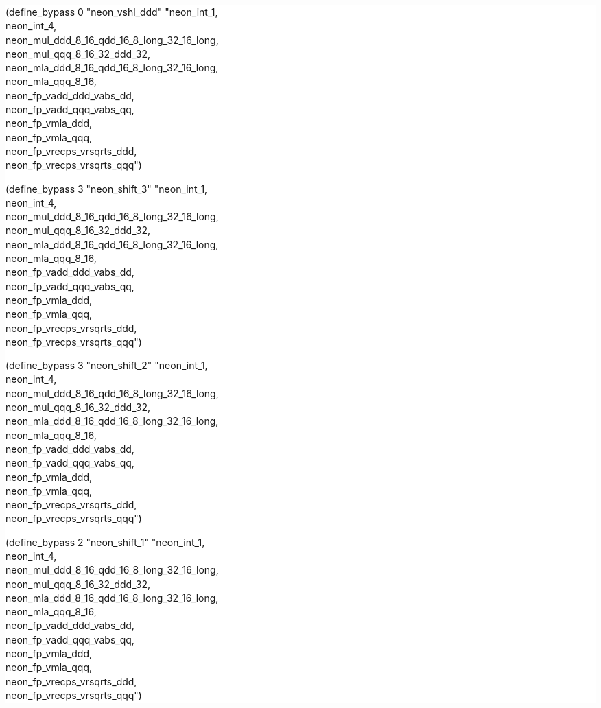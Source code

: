 (define_bypass 0 "neon_vshl_ddd"
               "neon_int_1,\
               neon_int_4,\
               neon_mul_ddd_8_16_qdd_16_8_long_32_16_long,\
               neon_mul_qqq_8_16_32_ddd_32,\
               neon_mla_ddd_8_16_qdd_16_8_long_32_16_long,\
               neon_mla_qqq_8_16,\
               neon_fp_vadd_ddd_vabs_dd,\
               neon_fp_vadd_qqq_vabs_qq,\
               neon_fp_vmla_ddd,\
               neon_fp_vmla_qqq,\
               neon_fp_vrecps_vrsqrts_ddd,\
               neon_fp_vrecps_vrsqrts_qqq")

(define_bypass 3 "neon_shift_3"
               "neon_int_1,\
               neon_int_4,\
               neon_mul_ddd_8_16_qdd_16_8_long_32_16_long,\
               neon_mul_qqq_8_16_32_ddd_32,\
               neon_mla_ddd_8_16_qdd_16_8_long_32_16_long,\
               neon_mla_qqq_8_16,\
               neon_fp_vadd_ddd_vabs_dd,\
               neon_fp_vadd_qqq_vabs_qq,\
               neon_fp_vmla_ddd,\
               neon_fp_vmla_qqq,\
               neon_fp_vrecps_vrsqrts_ddd,\
               neon_fp_vrecps_vrsqrts_qqq")

(define_bypass 3 "neon_shift_2"
               "neon_int_1,\
               neon_int_4,\
               neon_mul_ddd_8_16_qdd_16_8_long_32_16_long,\
               neon_mul_qqq_8_16_32_ddd_32,\
               neon_mla_ddd_8_16_qdd_16_8_long_32_16_long,\
               neon_mla_qqq_8_16,\
               neon_fp_vadd_ddd_vabs_dd,\
               neon_fp_vadd_qqq_vabs_qq,\
               neon_fp_vmla_ddd,\
               neon_fp_vmla_qqq,\
               neon_fp_vrecps_vrsqrts_ddd,\
               neon_fp_vrecps_vrsqrts_qqq")

(define_bypass 2 "neon_shift_1"
               "neon_int_1,\
               neon_int_4,\
               neon_mul_ddd_8_16_qdd_16_8_long_32_16_long,\
               neon_mul_qqq_8_16_32_ddd_32,\
               neon_mla_ddd_8_16_qdd_16_8_long_32_16_long,\
               neon_mla_qqq_8_16,\
               neon_fp_vadd_ddd_vabs_dd,\
               neon_fp_vadd_qqq_vabs_qq,\
               neon_fp_vmla_ddd,\
               neon_fp_vmla_qqq,\
               neon_fp_vrecps_vrsqrts_ddd,\
               neon_fp_vrecps_vrsqrts_qqq")
